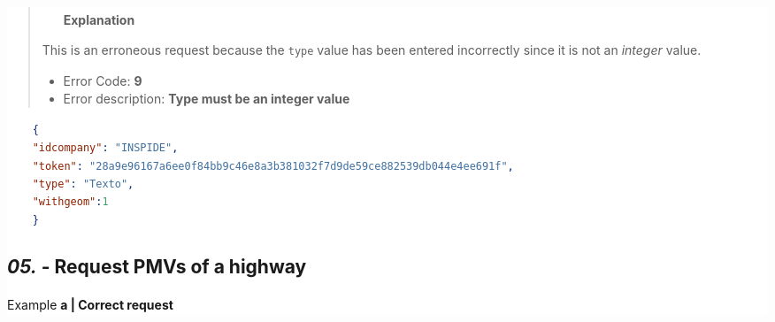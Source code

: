 > <img src="/images/explain.png" alt="Explanation" width="20"/>	**Explanation**
>
> This is an erroneous request because the `type` value has been entered incorrectly since it is not an *integer* value.
>
> - Error Code: **9**
> - Error description: **Type must be an integer value**
>

```json
	{
	"idcompany": "INSPIDE",
	"token": "28a9e96167a6ee0f84bb9c46e8a3b381032f7d9de59ce882539db044e4ee691f",
	"type": "Texto",
	"withgeom":1
	}
```

## *05.* - Request PMVs of a highway <a name="id25"></a>

Example **a | Correct request**
